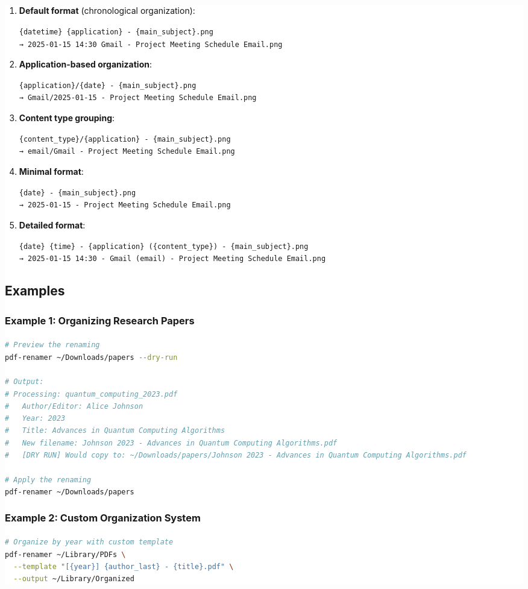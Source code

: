 1. **Default format** (chronological organization):
   ```
   {datetime} {application} - {main_subject}.png
   → 2025-01-15 14:30 Gmail - Project Meeting Schedule Email.png
   ```

2. **Application-based organization**:
   ```
   {application}/{date} - {main_subject}.png
   → Gmail/2025-01-15 - Project Meeting Schedule Email.png
   ```

3. **Content type grouping**:
   ```
   {content_type}/{application} - {main_subject}.png
   → email/Gmail - Project Meeting Schedule Email.png
   ```

4. **Minimal format**:
   ```
   {date} - {main_subject}.png
   → 2025-01-15 - Project Meeting Schedule Email.png
   ```

5. **Detailed format**:
   ```
   {date} {time} - {application} ({content_type}) - {main_subject}.png
   → 2025-01-15 14:30 - Gmail (email) - Project Meeting Schedule Email.png
   ```

## Examples

### Example 1: Organizing Research Papers

```bash
# Preview the renaming
pdf-renamer ~/Downloads/papers --dry-run

# Output:
# Processing: quantum_computing_2023.pdf
#   Author/Editor: Alice Johnson
#   Year: 2023
#   Title: Advances in Quantum Computing Algorithms
#   New filename: Johnson 2023 - Advances in Quantum Computing Algorithms.pdf
#   [DRY RUN] Would copy to: ~/Downloads/papers/Johnson 2023 - Advances in Quantum Computing Algorithms.pdf

# Apply the renaming
pdf-renamer ~/Downloads/papers
```

### Example 2: Custom Organization System

```bash
# Organize by year with custom template
pdf-renamer ~/Library/PDFs \
  --template "[{year}] {author_last} - {title}.pdf" \
  --output ~/Library/Organized
```
